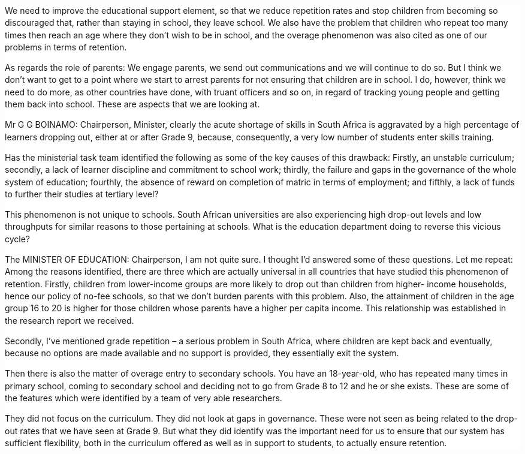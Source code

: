 We need to improve the educational support element, so that we reduce
repetition rates and stop children from becoming so discouraged that,
rather than staying in school, they leave school. We also have the problem
that children who repeat too many times then reach an age where they don’t
wish to be in school, and the overage phenomenon was also cited as one of
our problems in terms of retention.

As regards the role of parents: We engage parents, we send out
communications and we will continue to do so. But I think we don’t want to
get to a point where we start to arrest parents for not ensuring that
children are in school. I do, however, think we need to do more, as other
countries have done, with truant officers and so on, in regard of tracking
young people and getting them back into school. These are aspects that we
are looking at.

Mr G G BOINAMO: Chairperson, Minister, clearly the acute shortage of skills
in South Africa is aggravated by a high percentage of learners dropping
out, either at or after Grade 9, because, consequently, a very low number
of students enter skills training.

Has the ministerial task team identified the following as some of the key
causes of this drawback: Firstly, an unstable curriculum; secondly, a lack
of learner discipline and commitment to school work; thirdly, the failure
and gaps in the governance of the whole system of education; fourthly, the
absence of reward on completion of matric in terms of employment; and
fifthly, a lack of funds to further their studies at tertiary level?

This phenomenon is not unique to schools. South African universities are
also experiencing high drop-out levels and low throughputs for similar
reasons to those pertaining at schools. What is the education department
doing to reverse this vicious cycle?

The MINISTER OF EDUCATION: Chairperson, I am not quite sure. I thought I’d
answered some of these questions. Let me repeat: Among the reasons
identified, there are three which are actually universal in all countries
that have studied this phenomenon of retention. Firstly, children from
lower-income groups are more likely to drop out than children from higher-
income households, hence our policy of no-fee schools, so that we don’t
burden parents with this problem. Also, the attainment of children in the
age group 16 to 20 is higher for those children whose parents have a higher
per capita income. This relationship was established in the research report
we received.

Secondly, I’ve mentioned grade repetition – a serious problem in South
Africa, where children are kept back and eventually, because no options are
made available and no support is provided, they essentially exit the
system.

Then there is also the matter of overage entry to secondary schools. You
have an 18-year-old, who has repeated many times in primary school, coming
to secondary school and deciding not to go from Grade 8 to 12 and he or she
exists. These are some of the features which were identified by a team of
very able researchers.

They did not focus on the curriculum. They did not look at gaps in
governance. These were not seen as being related to the drop-out rates that
we have seen at Grade 9. But what they did identify was the important need
for us to ensure that our system has sufficient flexibility, both in the
curriculum offered as well as in support to students, to actually ensure
retention.
